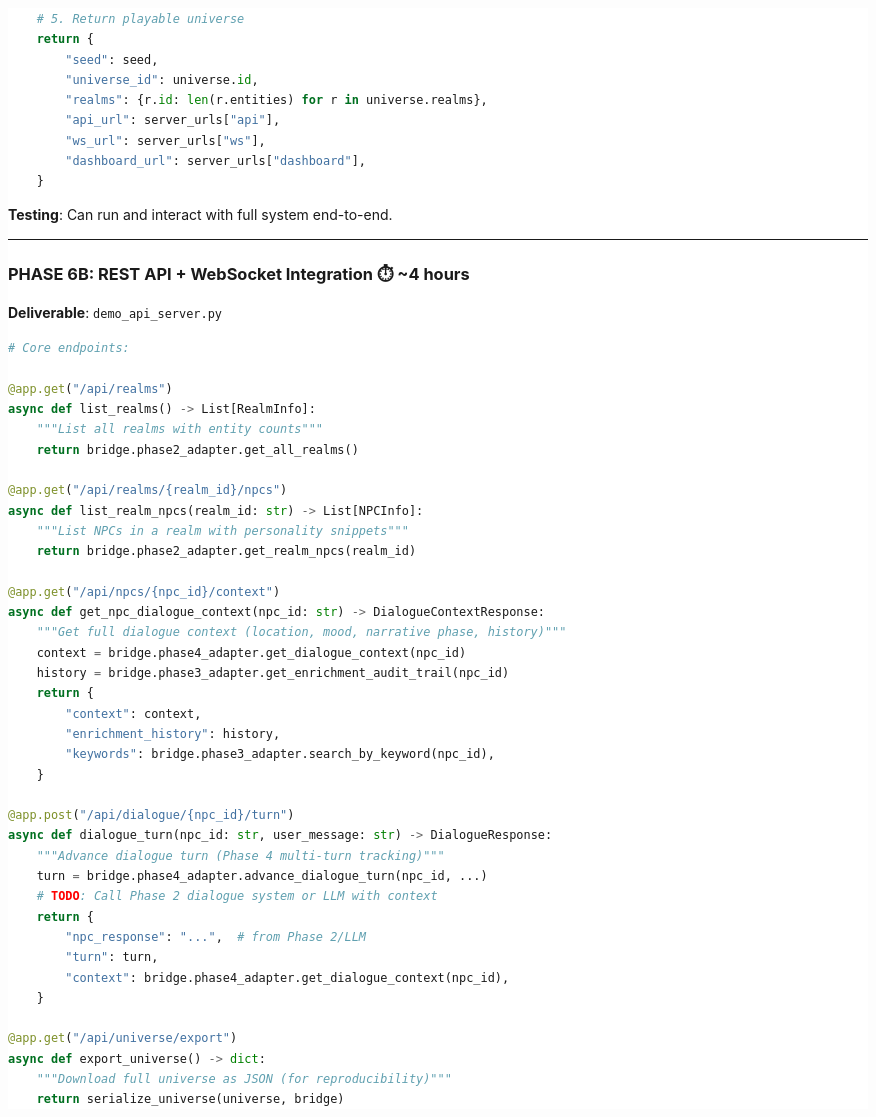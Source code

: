 ```python
    # 5. Return playable universe
    return {
        "seed": seed,
        "universe_id": universe.id,
        "realms": {r.id: len(r.entities) for r in universe.realms},
        "api_url": server_urls["api"],
        "ws_url": server_urls["ws"],
        "dashboard_url": server_urls["dashboard"],
    }
```

**Testing**: Can run and interact with full system end-to-end.

---

### **PHASE 6B: REST API + WebSocket Integration** ⏱️ ~4 hours

**Deliverable**: `demo_api_server.py`

```python
# Core endpoints:

@app.get("/api/realms")
async def list_realms() -> List[RealmInfo]:
    """List all realms with entity counts"""
    return bridge.phase2_adapter.get_all_realms()

@app.get("/api/realms/{realm_id}/npcs")
async def list_realm_npcs(realm_id: str) -> List[NPCInfo]:
    """List NPCs in a realm with personality snippets"""
    return bridge.phase2_adapter.get_realm_npcs(realm_id)

@app.get("/api/npcs/{npc_id}/context")
async def get_npc_dialogue_context(npc_id: str) -> DialogueContextResponse:
    """Get full dialogue context (location, mood, narrative phase, history)"""
    context = bridge.phase4_adapter.get_dialogue_context(npc_id)
    history = bridge.phase3_adapter.get_enrichment_audit_trail(npc_id)
    return {
        "context": context,
        "enrichment_history": history,
        "keywords": bridge.phase3_adapter.search_by_keyword(npc_id),
    }

@app.post("/api/dialogue/{npc_id}/turn")
async def dialogue_turn(npc_id: str, user_message: str) -> DialogueResponse:
    """Advance dialogue turn (Phase 4 multi-turn tracking)"""
    turn = bridge.phase4_adapter.advance_dialogue_turn(npc_id, ...)
    # TODO: Call Phase 2 dialogue system or LLM with context
    return {
        "npc_response": "...",  # from Phase 2/LLM
        "turn": turn,
        "context": bridge.phase4_adapter.get_dialogue_context(npc_id),
    }

@app.get("/api/universe/export")
async def export_universe() -> dict:
    """Download full universe as JSON (for reproducibility)"""
    return serialize_universe(universe, bridge)
```
